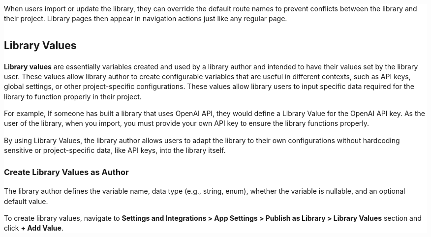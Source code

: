 When users import or update the library, they can override the default route names to prevent conflicts between the library and their project. Library pages then appear in navigation actions just like any regular page.

<div style={{
    position: 'relative',
    paddingBottom: 'calc(56.67989417989418% + 41px)', // Keeps the aspect ratio and additional padding
    height: 0,
    width: '100%'}}>
    <iframe 
        src="https://demo.arcade.software/fAgLrElyGNdf82NWGJte?embed&show_copy_link=true"
        title=""
        style={{
            position: 'absolute',
            top: 0,
            left: 0,
            width: '100%',
            height: '100%',
            colorScheme: 'light'
        }}
        frameborder="0"
        loading="lazy"
        webkitAllowFullScreen
        mozAllowFullScreen
        allowFullScreen
        allow="clipboard-write">
    </iframe>
</div>
<p></p>



## Library Values

**Library values** are essentially variables created and used by a library author and intended to have their values set by the library user. These values allow library author to create configurable variables that are useful in different contexts, such as API keys, global settings, or other project-specific configurations. These values allow library users to input specific data required for the library to function properly in their project.

For example, If someone has built a library that uses OpenAI API, they would define a Library Value for the OpenAI API key. As the user of the library, when you import, you must provide your own API key to ensure the library functions properly.

By using Library Values, the library author allows users to adapt the library to their own configurations without hardcoding sensitive or project-specific data, like API keys, into the library itself.

### Create Library Values as Author

The library author defines the variable name, data type (e.g., string, enum), whether the variable is nullable, and an optional default value.

To create library values, navigate to **Settings and Integrations > App Settings > Publish as Library > Library Values** section and click **+ Add Value**. 
